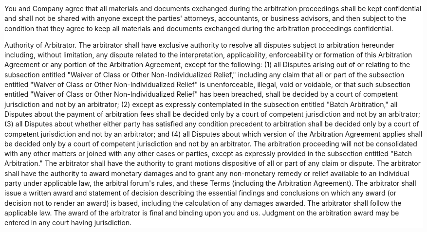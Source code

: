 You and Company agree that all materials and documents exchanged during the arbitration proceedings shall be kept
confidential and shall not be shared with anyone except the parties' attorneys, accountants, or business
advisors, and then subject to the condition that they agree to keep all materials and documents exchanged during
the arbitration proceedings confidential.

Authority of Arbitrator. The arbitrator shall have exclusive authority to resolve all disputes subject to
arbitration hereunder including, without limitation, any dispute related to the interpretation, applicability,
enforceability or formation of this Arbitration Agreement or any portion of the Arbitration Agreement, except
for the following: (1) all Disputes arising out of or relating to the subsection entitled "Waiver of Class or
Other Non-Individualized Relief," including any claim that all or part of the subsection entitled "Waiver of
Class or Other Non-Individualized Relief" is unenforceable, illegal, void or voidable, or that such subsection
entitled "Waiver of Class or Other Non-Individualized Relief" has been breached, shall be decided by a court of
competent jurisdiction and not by an arbitrator; (2) except as expressly contemplated in the subsection entitled
"Batch Arbitration," all Disputes about the payment of arbitration fees shall be decided only by a court of
competent jurisdiction and not by an arbitrator; (3) all Disputes about whether either party has satisfied any
condition precedent to arbitration shall be decided only by a court of competent jurisdiction and not by an
arbitrator; and (4) all Disputes about which version of the Arbitration Agreement applies shall be decided only
by a court of competent jurisdiction and not by an arbitrator. The arbitration proceeding will not be
consolidated with any other matters or joined with any other cases or parties, except as expressly provided in
the subsection entitled "Batch Arbitration." The arbitrator shall have the authority to grant motions
dispositive of all or part of any claim or dispute. The arbitrator shall have the authority to award monetary
damages and to grant any non-monetary remedy or relief available to an individual party under applicable law,
the arbitral forum's rules, and these Terms (including the Arbitration Agreement). The arbitrator shall issue a
written award and statement of decision describing the essential findings and conclusions on which any award (or
decision not to render an award) is based, including the calculation of any damages awarded. The arbitrator
shall follow the applicable law. The award of the arbitrator is final and binding upon you and us. Judgment on
the arbitration award may be entered in any court having jurisdiction.
